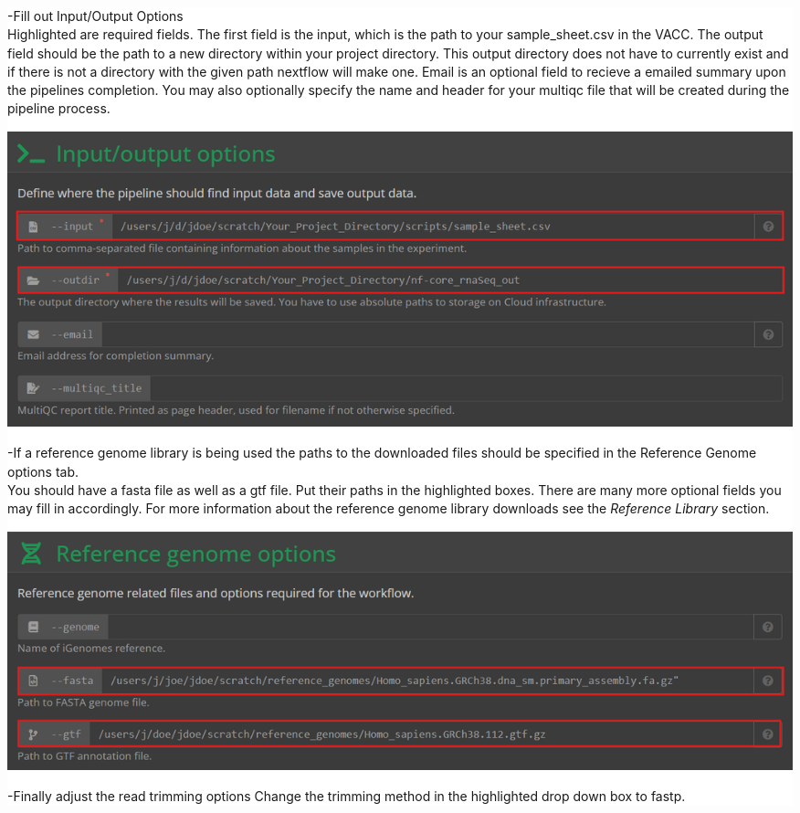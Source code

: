 -Fill out Input/Output Options  
Highlighted are required fields. The first field is the input, which is the path to your sample_sheet.csv in the VACC. The output field should be the path to a new directory within your project directory. This output directory does not have to currently exist and if there is not a directory with the given path nextflow will make one. Email is an optional field to recieve a emailed summary upon the pipelines completion. You may also optionally specify the name and header for your multiqc file that will be created during the pipeline process.

![alt text](image-5.png)

-If a reference genome library is being used the paths to the downloaded files should be specified in the Reference Genome options tab.  
You should have a fasta file as well as a gtf file. Put their paths in the highlighted boxes. There are many more optional fields you may fill in accordingly. For more information about the reference genome library downloads see the *Reference Library* section.

![alt text](image-6.png)

-Finally adjust the read trimming options
Change the trimming method in the highlighted drop down box to fastp.
